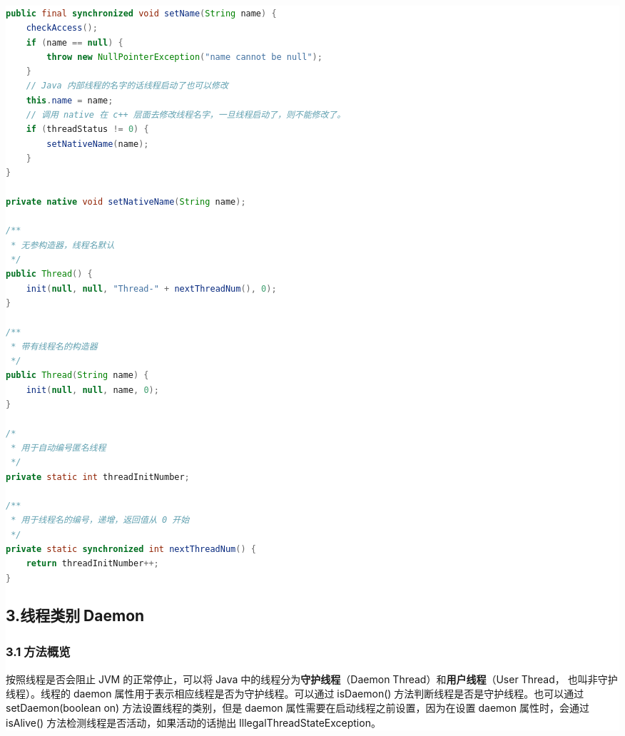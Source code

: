 ```java
public final synchronized void setName(String name) {
    checkAccess();
    if (name == null) {
        throw new NullPointerException("name cannot be null");
    }
	// Java 内部线程的名字的话线程启动了也可以修改
    this.name = name;
    // 调用 native 在 c++ 层面去修改线程名字，一旦线程启动了，则不能修改了。
    if (threadStatus != 0) {
        setNativeName(name);
    }
}

private native void setNativeName(String name);

/**
 * 无参构造器，线程名默认
 */
public Thread() {
    init(null, null, "Thread-" + nextThreadNum(), 0);
}

/**
 * 带有线程名的构造器
 */
public Thread(String name) {
    init(null, null, name, 0);
}

/* 
 * 用于自动编号匿名线程
 */
private static int threadInitNumber;

/**
 * 用于线程名的编号，递增，返回值从 0 开始
 */
private static synchronized int nextThreadNum() {
    return threadInitNumber++;
}
```

## 3.线程类别 Daemon

### 3.1 方法概览

按照线程是否会阻止 JVM 的正常停止，可以将 Java 中的线程分为**守护线程**（Daemon Thread）和**用户线程**（User Thread， 也叫非守护线程）。线程的 daemon 属性用于表示相应线程是否为守护线程。可以通过 isDaemon() 方法判断线程是否是守护线程。也可以通过 setDaemon(boolean on) 方法设置线程的类别，但是 daemon 属性需要在启动线程之前设置，因为在设置 daemon 属性时，会通过 isAlive() 方法检测线程是否活动，如果活动的话抛出 IllegalThreadStateException。
